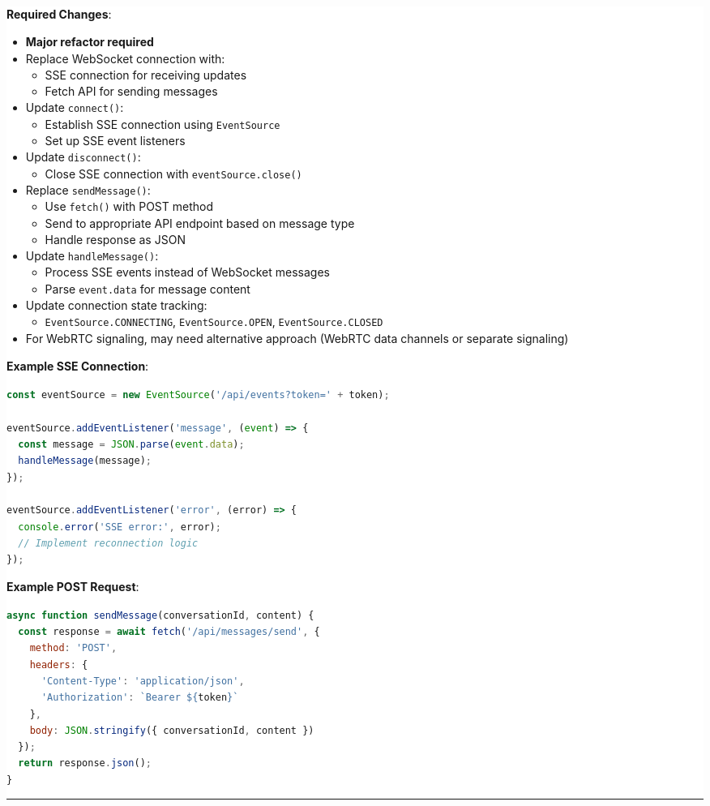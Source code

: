 **Required Changes**:
- **Major refactor required**
- Replace WebSocket connection with:
  - SSE connection for receiving updates
  - Fetch API for sending messages
- Update `connect()`:
  - Establish SSE connection using `EventSource`
  - Set up SSE event listeners
- Update `disconnect()`:
  - Close SSE connection with `eventSource.close()`
- Replace `sendMessage()`:
  - Use `fetch()` with POST method
  - Send to appropriate API endpoint based on message type
  - Handle response as JSON
- Update `handleMessage()`:
  - Process SSE events instead of WebSocket messages
  - Parse `event.data` for message content
- Update connection state tracking:
  - `EventSource.CONNECTING`, `EventSource.OPEN`, `EventSource.CLOSED`
- For WebRTC signaling, may need alternative approach (WebRTC data channels or separate signaling)

**Example SSE Connection**:
```javascript
const eventSource = new EventSource('/api/events?token=' + token);

eventSource.addEventListener('message', (event) => {
  const message = JSON.parse(event.data);
  handleMessage(message);
});

eventSource.addEventListener('error', (error) => {
  console.error('SSE error:', error);
  // Implement reconnection logic
});
```

**Example POST Request**:
```javascript
async function sendMessage(conversationId, content) {
  const response = await fetch('/api/messages/send', {
    method: 'POST',
    headers: {
      'Content-Type': 'application/json',
      'Authorization': `Bearer ${token}`
    },
    body: JSON.stringify({ conversationId, content })
  });
  return response.json();
}
```

---
